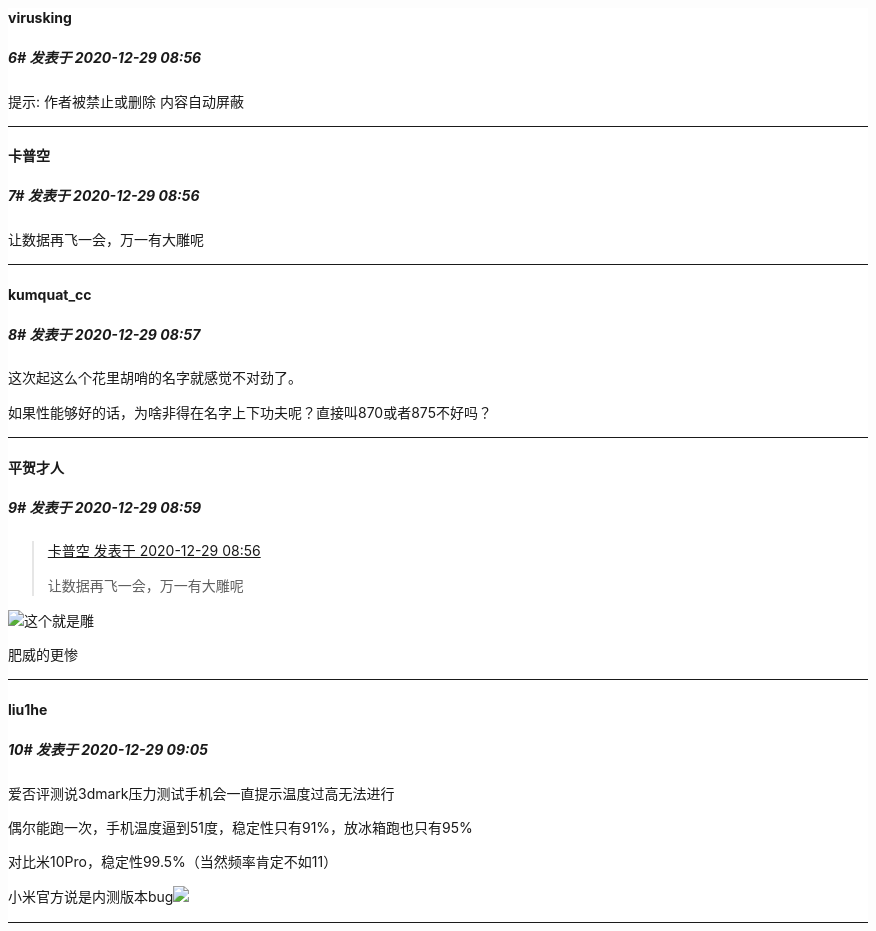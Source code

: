 ####  virusking  
##### 6#       发表于 2020-12-29 08:56

提示: 作者被禁止或删除 内容自动屏蔽


-----

####  卡普空  
##### 7#       发表于 2020-12-29 08:56


让数据再飞一会，万一有大雕呢


-----

####  kumquat_cc  
##### 8#       发表于 2020-12-29 08:57


这次起这么个花里胡哨的名字就感觉不对劲了。


如果性能够好的话，为啥非得在名字上下功夫呢？直接叫870或者875不好吗？


-----

####  平贺才人  
##### 9#       发表于 2020-12-29 08:59


<blockquote><a href="httphttps://bbs.saraba1st.com/2b/forum.php?mod=redirect&amp;goto=findpost&amp;pid=49875193&amp;ptid=1980094" target="_blank">卡普空 发表于 2020-12-29 08:56</a>

让数据再飞一会，万一有大雕呢</blockquote>
<img src="https://static.saraba1st.com/image/smiley/face2017/053.png" referrerpolicy="no-referrer">这个就是雕

肥威的更惨


-----

####  liu1he  
##### 10#       发表于 2020-12-29 09:05


爱否评测说3dmark压力测试手机会一直提示温度过高无法进行

偶尔能跑一次，手机温度逼到51度，稳定性只有91%，放冰箱跑也只有95%


对比米10Pro，稳定性99.5%（当然频率肯定不如11）


小米官方说是内测版本bug<img src="https://static.saraba1st.com/image/smiley/face2017/067.png" referrerpolicy="no-referrer">


-----
